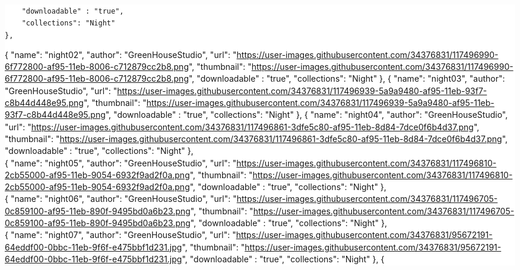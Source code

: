 		"downloadable" : "true",
		"collections": "Night"
	},
{
		"name": "night02",
		"author": "GreenHouseStudio",
		"url": "https://user-images.githubusercontent.com/34376831/117496990-6f772800-af95-11eb-8006-c712879cc2b8.png",
		"thumbnail": "https://user-images.githubusercontent.com/34376831/117496990-6f772800-af95-11eb-8006-c712879cc2b8.png",
		"downloadable" : "true",
		"collections": "Night"
	},
{
		"name": "night03",
		"author": "GreenHouseStudio",
		"url": "https://user-images.githubusercontent.com/34376831/117496939-5a9a9480-af95-11eb-93f7-c8b44d448e95.png",
		"thumbnail": "https://user-images.githubusercontent.com/34376831/117496939-5a9a9480-af95-11eb-93f7-c8b44d448e95.png",
		"downloadable" : "true",
		"collections": "Night"
	},
{
		"name": "night04",
		"author": "GreenHouseStudio",
		"url": "https://user-images.githubusercontent.com/34376831/117496861-3dfe5c80-af95-11eb-8d84-7dce0f6b4d37.png",
		"thumbnail": "https://user-images.githubusercontent.com/34376831/117496861-3dfe5c80-af95-11eb-8d84-7dce0f6b4d37.png",
		"downloadable" : "true",
		"collections": "Night"
	},  
{
		"name": "night05",
		"author": "GreenHouseStudio",
		"url": "https://user-images.githubusercontent.com/34376831/117496810-2cb55000-af95-11eb-9054-6932f9ad2f0a.png",
		"thumbnail": "https://user-images.githubusercontent.com/34376831/117496810-2cb55000-af95-11eb-9054-6932f9ad2f0a.png",
		"downloadable" : "true",
		"collections": "Night"
	},    
{
		"name": "night06",
		"author": "GreenHouseStudio",
		"url": "https://user-images.githubusercontent.com/34376831/117496705-0c859100-af95-11eb-890f-9495bd0a6b23.png",
		"thumbnail": "https://user-images.githubusercontent.com/34376831/117496705-0c859100-af95-11eb-890f-9495bd0a6b23.png",
		"downloadable" : "true",
		"collections": "Night"
	},       
{
		"name": "night07",
		"author": "GreenHouseStudio",
		"url": "https://user-images.githubusercontent.com/34376831/95672191-64eddf00-0bbc-11eb-9f6f-e475bbf1d231.jpg",
		"thumbnail": "https://user-images.githubusercontent.com/34376831/95672191-64eddf00-0bbc-11eb-9f6f-e475bbf1d231.jpg",
		"downloadable" : "true",
		"collections": "Night"
	},
	{